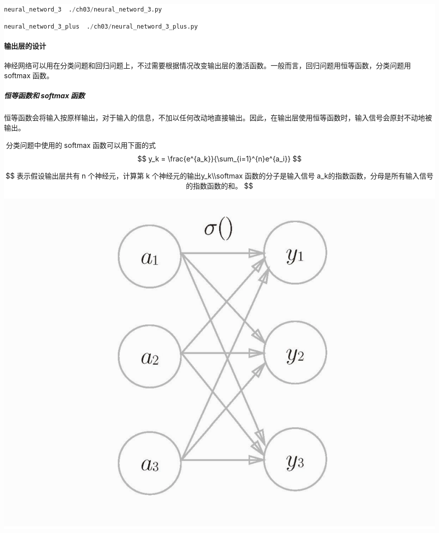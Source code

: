 ```python
neural_netword_3  ./ch03/neural_netword_3.py
```

```python
neural_netword_3_plus  ./ch03/neural_netword_3_plus.py
```

#### 输出层的设计

​		神经网络可以用在分类问题和回归问题上，不过需要根据情况改变输出层的激活函数。一般而言，回归问题用恒等函数，分类问题用 softmax 函数。

##### 	恒等函数和 softmax 函数

​		恒等函数会将输入按原样输出，对于输入的信息，不加以任何改动地直接输出。因此，在输出层使用恒等函数时，输入信号会原封不动地被输出。

​		分类问题中使用的 softmax 函数可以用下面的式
$$
y_k = \frac{e^{a_k}}{\sum_{i=1}^{n}e^{a_i}}
$$

$$
表示假设输出层共有 n 个神经元，计算第 k 个神经元的输出y_k\\softmax 函数的分子是输入信号 a_k的指数函数，分母是所有输入信号的指数函数的和。
$$

![softmax](./image/softmax.png)
